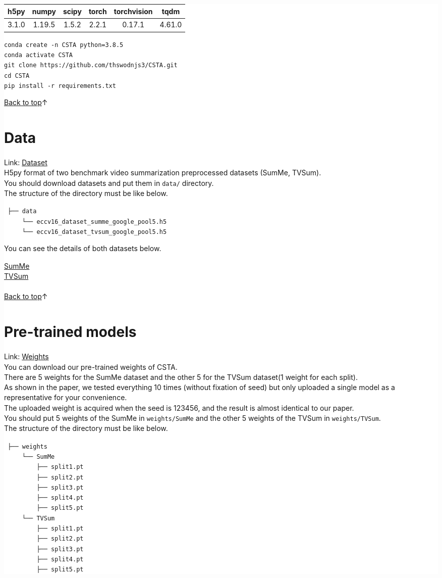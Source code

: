 |h5py|numpy|scipy|torch|torchvision|tqdm|
|:---:|:---:|:---:|:---:|:---:|:---:|
|3.1.0|1.19.5|1.5.2|2.2.1|0.17.1|4.61.0|

```
conda create -n CSTA python=3.8.5
conda activate CSTA
git clone https://github.com/thswodnjs3/CSTA.git
cd CSTA
pip install -r requirements.txt
```

[Back to top](https://github.com/thswodnjs3/CSTA?tab=readme-ov-file#csta-cnn-based-spatiotemporal-attention-for-video-summarization-cvpr-2024-paper)↑

# Data
Link: [Dataset](https://drive.google.com/drive/folders/1iGfKZxexQfOxyIaOWhfU0P687dJq_KWF?usp=drive_link) <br/>
H5py format of two benchmark video summarization preprocessed datasets (SumMe, TVSum). <br/>
You should download datasets and put them in ```data/``` directory. <br/>
The structure of the directory must be like below. <br/>
```
 ├── data
     └── eccv16_dataset_summe_google_pool5.h5
     └── eccv16_dataset_tvsum_google_pool5.h5
```
You can see the details of both datasets below. <br/>

[SumMe](https://link.springer.com/chapter/10.1007/978-3-319-10584-0_33) <br/>
[TVSum](https://openaccess.thecvf.com/content_cvpr_2015/papers/Song_TVSum_Summarizing_Web_2015_CVPR_paper.pdf) <br/>
<br/>
[Back to top](https://github.com/thswodnjs3/CSTA?tab=readme-ov-file#csta-cnn-based-spatiotemporal-attention-for-video-summarization-cvpr-2024-paper)↑

# Pre-trained models
Link: [Weights](https://drive.google.com/drive/folders/1Z0WV_IJAHXV16sAGW7TmC9J_iFZQ9NSs?usp=drive_link) <br/>
You can download our pre-trained weights of CSTA. <br/>
There are 5 weights for the SumMe dataset and the other 5 for the TVSum dataset(1 weight for each split). <br/>
As shown in the paper, we tested everything 10 times (without fixation of seed) but only uploaded a single model as a representative for your convenience. <br/>
The uploaded weight is acquired when the seed is 123456, and the result is almost identical to our paper. <br/>
You should put 5 weights of the SumMe in ```weights/SumMe``` and the other 5 weights of the TVSum in ```weights/TVSum```. <br/>
The structure of the directory must be like below. <br/>
```
 ├── weights
     └── SumMe
         ├── split1.pt
         ├── split2.pt
         ├── split3.pt
         ├── split4.pt
         ├── split5.pt
     └── TVSum
         ├── split1.pt
         ├── split2.pt
         ├── split3.pt
         ├── split4.pt
         ├── split5.pt
```
